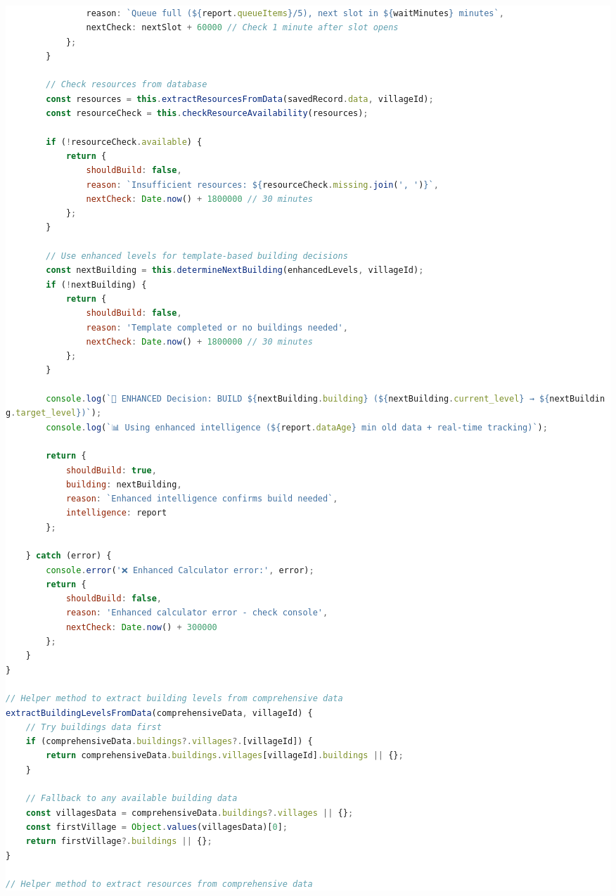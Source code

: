 ```javascript
                reason: `Queue full (${report.queueItems}/5), next slot in ${waitMinutes} minutes`,
                nextCheck: nextSlot + 60000 // Check 1 minute after slot opens
            };
        }
        
        // Check resources from database
        const resources = this.extractResourcesFromData(savedRecord.data, villageId);
        const resourceCheck = this.checkResourceAvailability(resources);
        
        if (!resourceCheck.available) {
            return {
                shouldBuild: false,
                reason: `Insufficient resources: ${resourceCheck.missing.join(', ')}`,
                nextCheck: Date.now() + 1800000 // 30 minutes
            };
        }
        
        // Use enhanced levels for template-based building decisions
        const nextBuilding = this.determineNextBuilding(enhancedLevels, villageId);
        if (!nextBuilding) {
            return {
                shouldBuild: false,
                reason: 'Template completed or no buildings needed',
                nextCheck: Date.now() + 1800000 // 30 minutes
            };
        }
        
        console.log(`🎯 ENHANCED Decision: BUILD ${nextBuilding.building} (${nextBuilding.current_level} → ${nextBuilding.target_level})`);
        console.log(`📊 Using enhanced intelligence (${report.dataAge} min old data + real-time tracking)`);
        
        return {
            shouldBuild: true,
            building: nextBuilding,
            reason: `Enhanced intelligence confirms build needed`,
            intelligence: report
        };
        
    } catch (error) {
        console.error('❌ Enhanced Calculator error:', error);
        return {
            shouldBuild: false,
            reason: 'Enhanced calculator error - check console',
            nextCheck: Date.now() + 300000
        };
    }
}

// Helper method to extract building levels from comprehensive data
extractBuildingLevelsFromData(comprehensiveData, villageId) {
    // Try buildings data first
    if (comprehensiveData.buildings?.villages?.[villageId]) {
        return comprehensiveData.buildings.villages[villageId].buildings || {};
    }
    
    // Fallback to any available building data
    const villagesData = comprehensiveData.buildings?.villages || {};
    const firstVillage = Object.values(villagesData)[0];
    return firstVillage?.buildings || {};
}

// Helper method to extract resources from comprehensive data
```